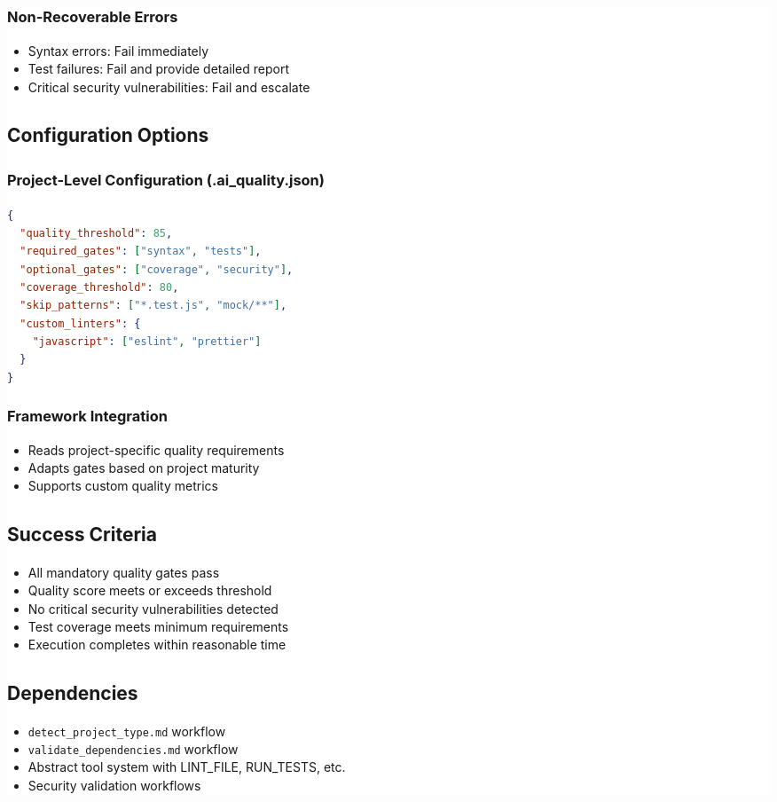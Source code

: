 ### Non-Recoverable Errors
- Syntax errors: Fail immediately
- Test failures: Fail and provide detailed report
- Critical security vulnerabilities: Fail and escalate

## Configuration Options

### Project-Level Configuration (.ai_quality.json)
```json
{
  "quality_threshold": 85,
  "required_gates": ["syntax", "tests"],
  "optional_gates": ["coverage", "security"],
  "coverage_threshold": 80,
  "skip_patterns": ["*.test.js", "mock/**"],
  "custom_linters": {
    "javascript": ["eslint", "prettier"]
  }
}
```

### Framework Integration
- Reads project-specific quality requirements
- Adapts gates based on project maturity
- Supports custom quality metrics

## Success Criteria
- All mandatory quality gates pass
- Quality score meets or exceeds threshold
- No critical security vulnerabilities detected
- Test coverage meets minimum requirements
- Execution completes within reasonable time

## Dependencies
- `detect_project_type.md` workflow
- `validate_dependencies.md` workflow
- Abstract tool system with LINT_FILE, RUN_TESTS, etc.
- Security validation workflows